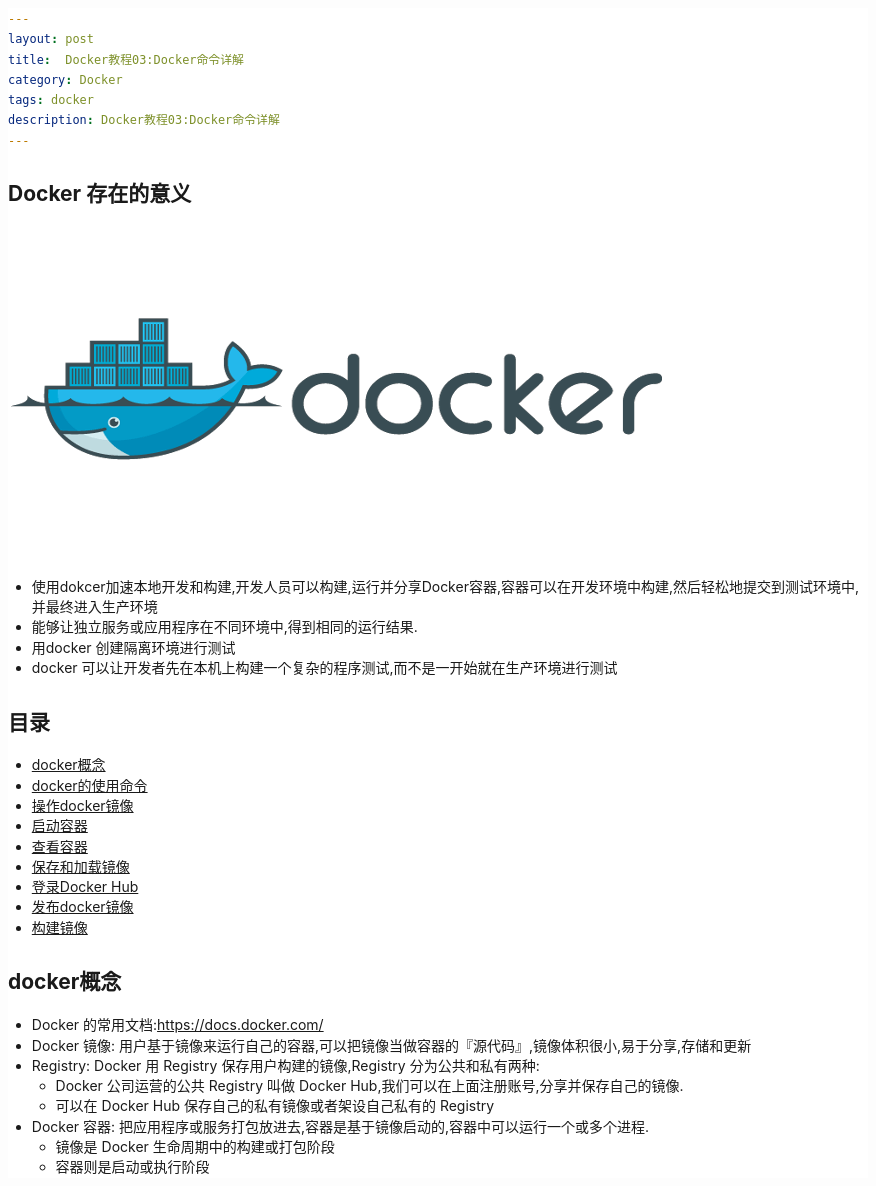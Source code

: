 ```yaml
---
layout: post
title:  Docker教程03:Docker命令详解
category: Docker
tags: docker
description: Docker教程03:Docker命令详解
---
```


Docker 存在的意义
------------

![docker image logo](/assets/image/docker0101.png)

*   使用dokcer加速本地开发和构建,开发人员可以构建,运行并分享Docker容器,容器可以在开发环境中构建,然后轻松地提交到测试环境中,并最终进入生产环境
*   能够让独立服务或应用程序在不同环境中,得到相同的运行结果.
*   用docker 创建隔离环境进行测试
*   docker 可以让开发者先在本机上构建一个复杂的程序测试,而不是一开始就在生产环境进行测试

目录
--

*   [docker概念](#docker概念)
*   [docker的使用命令](#docker的使用命令)
*   [操作docker镜像](#操作docker镜像)
*   [启动容器](#启动容器)
*   [查看容器](#查看容器)
*   [保存和加载镜像](#保存和加载镜像)
*   [登录Docker Hub](#登录)
*   [发布docker镜像](#发布docker镜像)
*   [构建镜像](#构建镜像)

docker概念
--------

*   Docker 的常用文档:https://docs.docker.com/
*   Docker 镜像: 用户基于镜像来运行自己的容器,可以把镜像当做容器的『源代码』,镜像体积很小,易于分享,存储和更新
*   Registry: Docker 用 Registry 保存用户构建的镜像,Registry 分为公共和私有两种:
    *   Docker 公司运营的公共 Registry 叫做 Docker Hub,我们可以在上面注册账号,分享并保存自己的镜像.
    *   可以在 Docker Hub 保存自己的私有镜像或者架设自己私有的 Registry
*   Docker 容器: 把应用程序或服务打包放进去,容器是基于镜像启动的,容器中可以运行一个或多个进程.
    *   镜像是 Docker 生命周期中的构建或打包阶段
    *   容器则是启动或执行阶段
